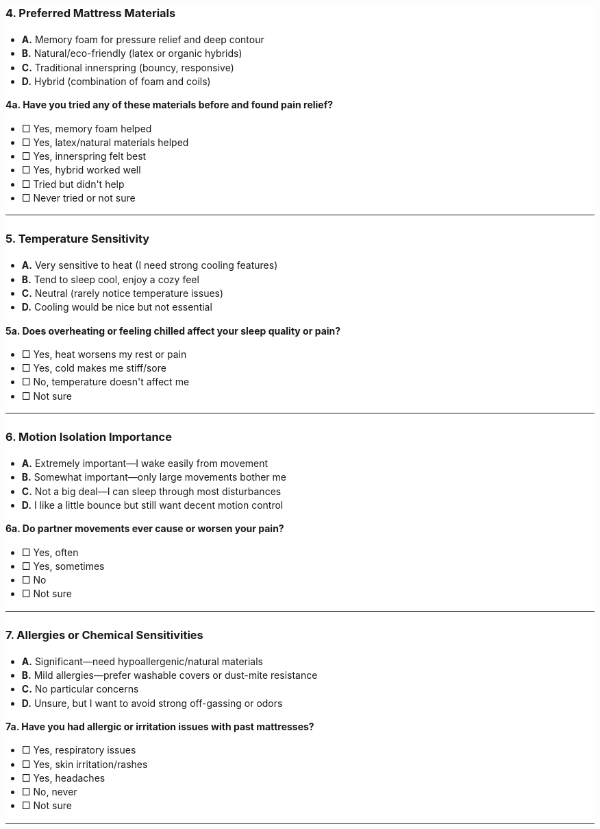 
### 4. Preferred Mattress Materials  
- **A.** Memory foam for pressure relief and deep contour  
- **B.** Natural/eco-friendly (latex or organic hybrids)  
- **C.** Traditional innerspring (bouncy, responsive)  
- **D.** Hybrid (combination of foam and coils)

**4a. Have you tried any of these materials before and found pain relief?**  
- □ Yes, memory foam helped  
- □ Yes, latex/natural materials helped  
- □ Yes, innerspring felt best  
- □ Yes, hybrid worked well  
- □ Tried but didn't help  
- □ Never tried or not sure  

---

### 5. Temperature Sensitivity  
- **A.** Very sensitive to heat (I need strong cooling features)  
- **B.** Tend to sleep cool, enjoy a cozy feel  
- **C.** Neutral (rarely notice temperature issues)  
- **D.** Cooling would be nice but not essential

**5a. Does overheating or feeling chilled affect your sleep quality or pain?**  
- □ Yes, heat worsens my rest or pain  
- □ Yes, cold makes me stiff/sore  
- □ No, temperature doesn't affect me  
- □ Not sure  

---

### 6. Motion Isolation Importance  
- **A.** Extremely important—I wake easily from movement  
- **B.** Somewhat important—only large movements bother me  
- **C.** Not a big deal—I can sleep through most disturbances  
- **D.** I like a little bounce but still want decent motion control

**6a. Do partner movements ever cause or worsen your pain?**  
- □ Yes, often  
- □ Yes, sometimes  
- □ No  
- □ Not sure  

---

### 7. Allergies or Chemical Sensitivities  
- **A.** Significant—need hypoallergenic/natural materials  
- **B.** Mild allergies—prefer washable covers or dust-mite resistance  
- **C.** No particular concerns  
- **D.** Unsure, but I want to avoid strong off-gassing or odors

**7a. Have you had allergic or irritation issues with past mattresses?**  
- □ Yes, respiratory issues  
- □ Yes, skin irritation/rashes  
- □ Yes, headaches  
- □ No, never  
- □ Not sure  

---